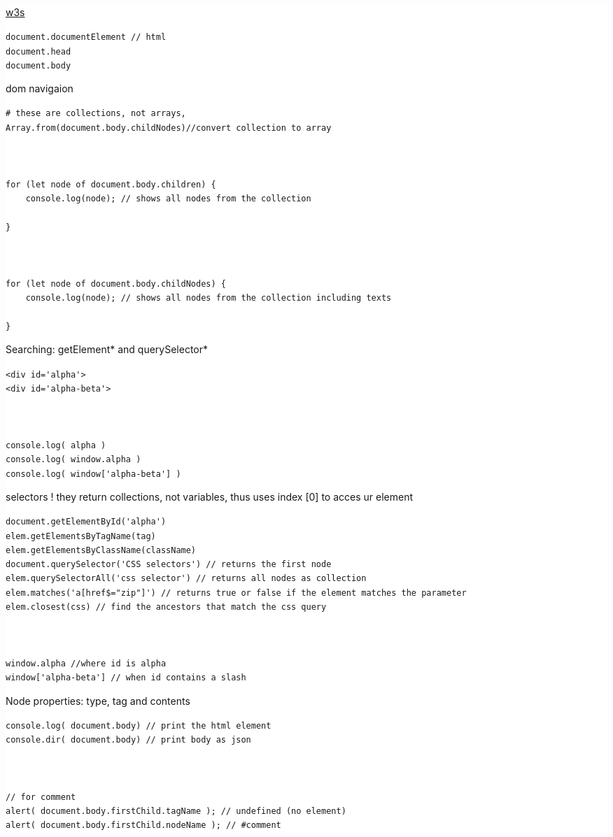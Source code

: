 [w3s](https://www.w3schools.com/jsref/dom_obj_document.asp)

    document.documentElement // html
    document.head
    document.body

dom navigaion

    # these are collections, not arrays, 
    Array.from(document.body.childNodes)//convert collection to array

    

    for (let node of document.body.children) {
        console.log(node); // shows all nodes from the collection

    }

    

    for (let node of document.body.childNodes) {
        console.log(node); // shows all nodes from the collection including texts

    }

Searching: getElement* and querySelector*

    <div id='alpha'>
    <div id='alpha-beta'>

    

    console.log( alpha )
    console.log( window.alpha )
    console.log( window['alpha-beta'] )

    

selectors ! they return collections, not variables, thus uses index [0] to acces ur element

    document.getElementById('alpha')
    elem.getElementsByTagName(tag)  
    elem.getElementsByClassName(className)
    document.querySelector('CSS selectors') // returns the first node
    elem.querySelectorAll('css selector') // returns all nodes as collection
    elem.matches('a[href$="zip"]') // returns true or false if the element matches the parameter
    elem.closest(css) // find the ancestors that match the css query

    

    window.alpha //where id is alpha
    window['alpha-beta'] // when id contains a slash

Node properties: type, tag and contents

    

    console.log( document.body) // print the html element
    console.dir( document.body) // print body as json

    

    // for comment
    alert( document.body.firstChild.tagName ); // undefined (no element)
    alert( document.body.firstChild.nodeName ); // #comment
